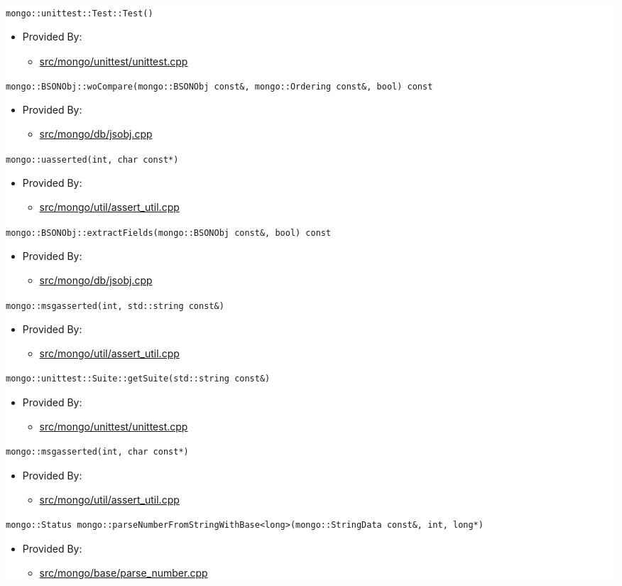 <div></div>

    mongo::unittest::Test::Test()

- Provided By:

    - [src/mongo/unittest/unittest.cpp](../../../../tests/unit\_tests)

<div></div>

    mongo::BSONObj::woCompare(mongo::BSONObj const&, mongo::Ordering const&, bool) const

- Provided By:

    - [src/mongo/db/jsobj.cpp](../../../../bson/bson)

<div></div>

    mongo::uasserted(int, char const*)

- Provided By:

    - [src/mongo/util/assert\_util.cpp](../../../../utilities/utilities)

<div></div>

    mongo::BSONObj::extractFields(mongo::BSONObj const&, bool) const

- Provided By:

    - [src/mongo/db/jsobj.cpp](../../../../bson/bson)

<div></div>

    mongo::msgasserted(int, std::string const&)

- Provided By:

    - [src/mongo/util/assert\_util.cpp](../../../../utilities/utilities)

<div></div>

    mongo::unittest::Suite::getSuite(std::string const&)

- Provided By:

    - [src/mongo/unittest/unittest.cpp](../../../../tests/unit\_tests)

<div></div>

    mongo::msgasserted(int, char const*)

- Provided By:

    - [src/mongo/util/assert\_util.cpp](../../../../utilities/utilities)

<div></div>

    mongo::Status mongo::parseNumberFromStringWithBase<long>(mongo::StringData const&, int, long*)

- Provided By:

    - [src/mongo/base/parse\_number.cpp](../../../../utilities/base\_utilites)

<div></div>
